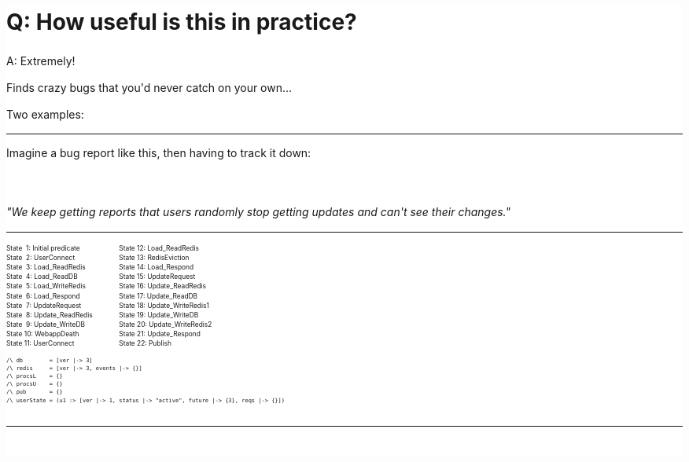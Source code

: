 
# Q: How useful is this in practice?

A: Extremely!

Finds crazy bugs that you'd never catch on your own...

Two examples:

---

Imagine a bug report like this, then having to track it down:

<br><br>
*"We keep getting reports that users randomly stop getting updates and can't see their changes."*

---
<div style="font-size:60%; white-space:pre; text-align:left; display:flex">
<div style="padding-right:4em">State  1: Initial predicate
State  2: UserConnect
State  3: Load_ReadRedis
State  4: Load_ReadDB
State  5: Load_WriteRedis
State  6: Load_Respond
State  7: UpdateRequest
State  8: Update_ReadRedis
State  9: Update_WriteDB
State 10: WebappDeath
State 11: UserConnect
</div>
<div>State 12: Load_ReadRedis
State 13: RedisEviction
State 14: Load_Respond
State 15: UpdateRequest
State 16: Update_ReadRedis
State 17: Update_ReadDB
State 18: Update_WriteRedis1
State 19: Update_WriteDB
State 20: Update_WriteRedis2
State 21: Update_Respond
State 22: Publish
</div></div>

<div style="font-size:50%; white-space:pre; text-align:left; font-family:monospace">
/\ db        = [ver |-> 3]
/\ redis     = [ver |-> 3, events |-> {}]
/\ procsL    = {}
/\ procsU    = {}
/\ pub       = {}
/\ userState = (u1 :> [ver |-> 1, status |-> "active", future |-> {3}, reqs |-> {}])
<div>

---
